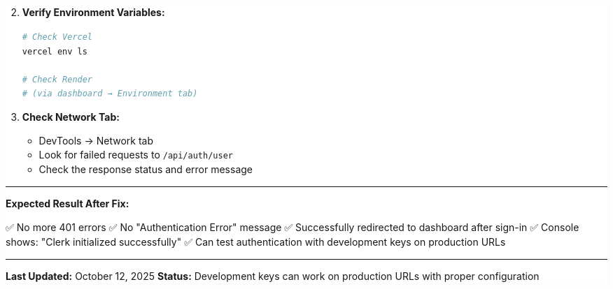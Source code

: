 2. **Verify Environment Variables:**
   ```bash
   # Check Vercel
   vercel env ls

   # Check Render
   # (via dashboard → Environment tab)
   ```

3. **Check Network Tab:**
   - DevTools → Network tab
   - Look for failed requests to `/api/auth/user`
   - Check the response status and error message

---

**Expected Result After Fix:**

✅ No more 401 errors
✅ No "Authentication Error" message
✅ Successfully redirected to dashboard after sign-in
✅ Console shows: "Clerk initialized successfully"
✅ Can test authentication with development keys on production URLs

---

**Last Updated:** October 12, 2025
**Status:** Development keys can work on production URLs with proper configuration
